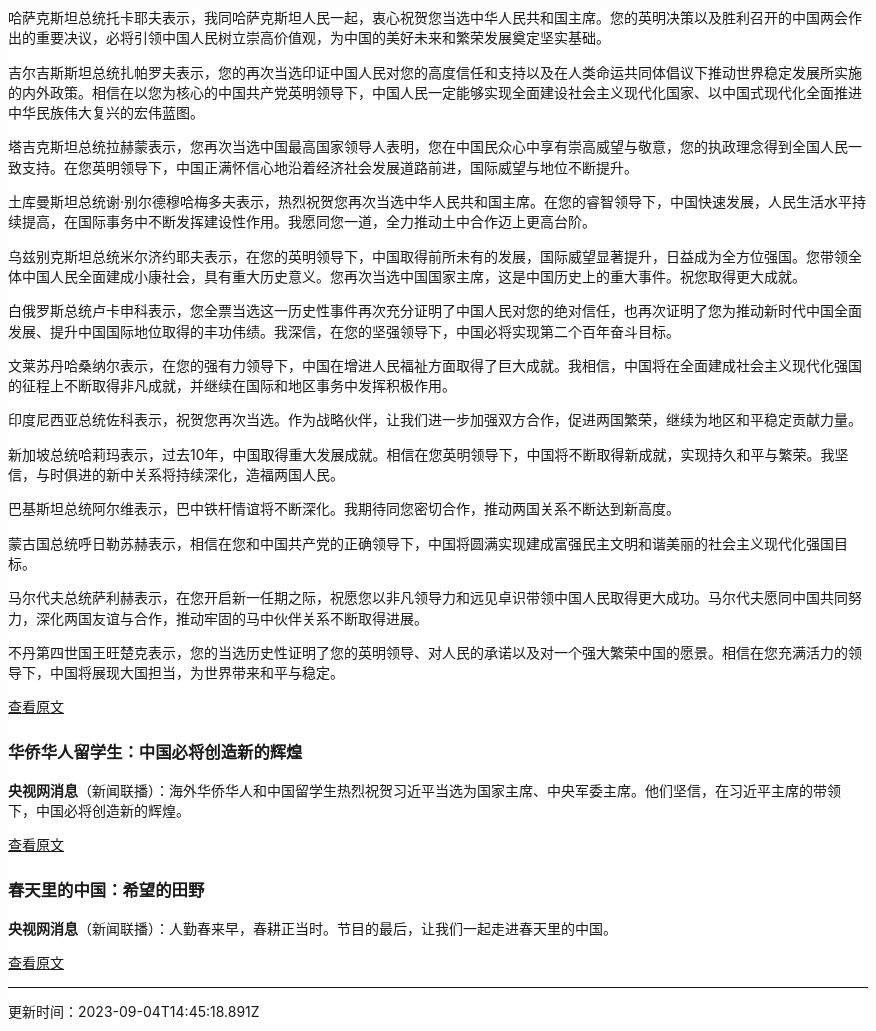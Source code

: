 哈萨克斯坦总统托卡耶夫表示，我同哈萨克斯坦人民一起，衷心祝贺您当选中华人民共和国主席。您的英明决策以及胜利召开的中国两会作出的重要决议，必将引领中国人民树立崇高价值观，为中国的美好未来和繁荣发展奠定坚实基础。

吉尔吉斯斯坦总统扎帕罗夫表示，您的再次当选印证中国人民对您的高度信任和支持以及在人类命运共同体倡议下推动世界稳定发展所实施的内外政策。相信在以您为核心的中国共产党英明领导下，中国人民一定能够实现全面建设社会主义现代化国家、以中国式现代化全面推进中华民族伟大复兴的宏伟蓝图。

塔吉克斯坦总统拉赫蒙表示，您再次当选中国最高国家领导人表明，您在中国民众心中享有崇高威望与敬意，您的执政理念得到全国人民一致支持。在您英明领导下，中国正满怀信心地沿着经济社会发展道路前进，国际威望与地位不断提升。

土库曼斯坦总统谢·别尔德穆哈梅多夫表示，热烈祝贺您再次当选中华人民共和国主席。在您的睿智领导下，中国快速发展，人民生活水平持续提高，在国际事务中不断发挥建设性作用。我愿同您一道，全力推动土中合作迈上更高台阶。

乌兹别克斯坦总统米尔济约耶夫表示，在您的英明领导下，中国取得前所未有的发展，国际威望显著提升，日益成为全方位强国。您带领全体中国人民全面建成小康社会，具有重大历史意义。您再次当选中国国家主席，这是中国历史上的重大事件。祝您取得更大成就。

白俄罗斯总统卢卡申科表示，您全票当选这一历史性事件再次充分证明了中国人民对您的绝对信任，也再次证明了您为推动新时代中国全面发展、提升中国国际地位取得的丰功伟绩。我深信，在您的坚强领导下，中国必将实现第二个百年奋斗目标。

文莱苏丹哈桑纳尔表示，在您的强有力领导下，中国在增进人民福祉方面取得了巨大成就。我相信，中国将在全面建成社会主义现代化强国的征程上不断取得非凡成就，并继续在国际和地区事务中发挥积极作用。

印度尼西亚总统佐科表示，祝贺您再次当选。作为战略伙伴，让我们进一步加强双方合作，促进两国繁荣，继续为地区和平稳定贡献力量。

新加坡总统哈莉玛表示，过去10年，中国取得重大发展成就。相信在您英明领导下，中国将不断取得新成就，实现持久和平与繁荣。我坚信，与时俱进的新中关系将持续深化，造福两国人民。

巴基斯坦总统阿尔维表示，巴中铁杆情谊将不断深化。我期待同您密切合作，推动两国关系不断达到新高度。

蒙古国总统呼日勒苏赫表示，相信在您和中国共产党的正确领导下，中国将圆满实现建成富强民主文明和谐美丽的社会主义现代化强国目标。

马尔代夫总统萨利赫表示，在您开启新一任期之际，祝愿您以非凡领导力和远见卓识带领中国人民取得更大成功。马尔代夫愿同中国共同努力，深化两国友谊与合作，推动牢固的马中伙伴关系不断取得进展。

不丹第四世国王旺楚克表示，您的当选历史性证明了您的英明领导、对人民的承诺以及对一个强大繁荣中国的愿景。相信在您充满活力的领导下，中国将展现大国担当，为世界带来和平与稳定。

[查看原文](https://tv.cctv.com/2023/03/11/VIDE0SZEgxACGyC8ovI8JGec230311.shtml)

### 华侨华人留学生：中国必将创造新的辉煌

**央视网消息**（新闻联播）：海外华侨华人和中国留学生热烈祝贺习近平当选为国家主席、中央军委主席。他们坚信，在习近平主席的带领下，中国必将创造新的辉煌。

[查看原文](https://tv.cctv.com/2023/03/11/VIDEjISigve8WDbP86pJhdgi230311.shtml)

### 春天里的中国：希望的田野

**央视网消息**（新闻联播）：人勤春来早，春耕正当时。节目的最后，让我们一起走进春天里的中国。

[查看原文](https://tv.cctv.com/2023/03/11/VIDEIwHD8JRMMYU2LTkgcFfG230311.shtml)

---

更新时间：2023-09-04T14:45:18.891Z
